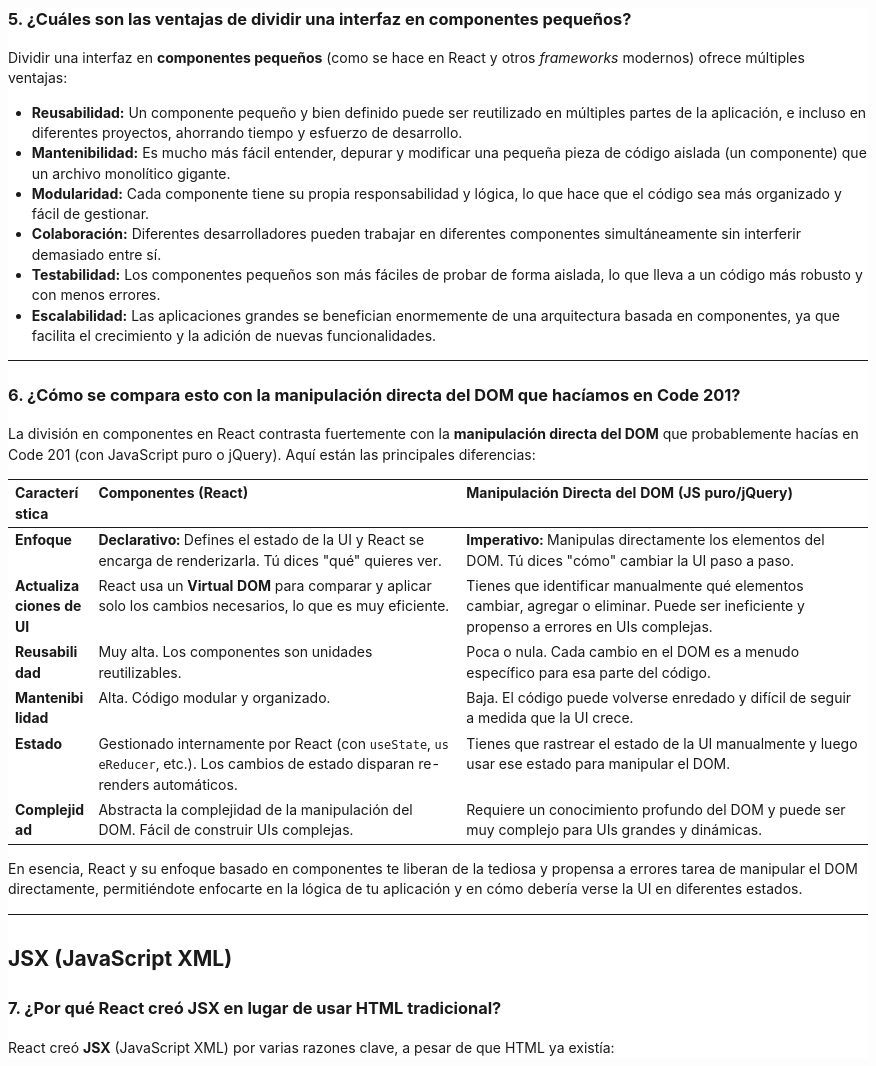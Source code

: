 ### 5\. ¿Cuáles son las ventajas de dividir una interfaz en componentes pequeños?

Dividir una interfaz en **componentes pequeños** (como se hace en React y otros *frameworks* modernos) ofrece múltiples ventajas:

  * **Reusabilidad:** Un componente pequeño y bien definido puede ser reutilizado en múltiples partes de la aplicación, e incluso en diferentes proyectos, ahorrando tiempo y esfuerzo de desarrollo.
  * **Mantenibilidad:** Es mucho más fácil entender, depurar y modificar una pequeña pieza de código aislada (un componente) que un archivo monolítico gigante.
  * **Modularidad:** Cada componente tiene su propia responsabilidad y lógica, lo que hace que el código sea más organizado y fácil de gestionar.
  * **Colaboración:** Diferentes desarrolladores pueden trabajar en diferentes componentes simultáneamente sin interferir demasiado entre sí.
  * **Testabilidad:** Los componentes pequeños son más fáciles de probar de forma aislada, lo que lleva a un código más robusto y con menos errores.
  * **Escalabilidad:** Las aplicaciones grandes se benefician enormemente de una arquitectura basada en componentes, ya que facilita el crecimiento y la adición de nuevas funcionalidades.

-----

### 6\. ¿Cómo se compara esto con la manipulación directa del DOM que hacíamos en Code 201?

La división en componentes en React contrasta fuertemente con la **manipulación directa del DOM** que probablemente hacías en Code 201 (con JavaScript puro o jQuery). Aquí están las principales diferencias:

| Característica              | Componentes (React)                                          | Manipulación Directa del DOM (JS puro/jQuery)               |
| :-------------------------- | :----------------------------------------------------------- | :---------------------------------------------------------- |
| **Enfoque** | **Declarativo:** Defines el estado de la UI y React se encarga de renderizarla. Tú dices "qué" quieres ver. | **Imperativo:** Manipulas directamente los elementos del DOM. Tú dices "cómo" cambiar la UI paso a paso. |
| **Actualizaciones de UI** | React usa un **Virtual DOM** para comparar y aplicar solo los cambios necesarios, lo que es muy eficiente. | Tienes que identificar manualmente qué elementos cambiar, agregar o eliminar. Puede ser ineficiente y propenso a errores en UIs complejas. |
| **Reusabilidad** | Muy alta. Los componentes son unidades reutilizables.         | Poca o nula. Cada cambio en el DOM es a menudo específico para esa parte del código. |
| **Mantenibilidad** | Alta. Código modular y organizado.                          | Baja. El código puede volverse enredado y difícil de seguir a medida que la UI crece. |
| **Estado** | Gestionado internamente por React (con `useState`, `useReducer`, etc.). Los cambios de estado disparan re-renders automáticos. | Tienes que rastrear el estado de la UI manualmente y luego usar ese estado para manipular el DOM. |
| **Complejidad** | Abstracta la complejidad de la manipulación del DOM. Fácil de construir UIs complejas. | Requiere un conocimiento profundo del DOM y puede ser muy complejo para UIs grandes y dinámicas. |

En esencia, React y su enfoque basado en componentes te liberan de la tediosa y propensa a errores tarea de manipular el DOM directamente, permitiéndote enfocarte en la lógica de tu aplicación y en cómo debería verse la UI en diferentes estados.

-----
## JSX (JavaScript XML)

### 7\. ¿Por qué React creó JSX en lugar de usar HTML tradicional?

React creó **JSX** (JavaScript XML) por varias razones clave, a pesar de que HTML ya existía:
